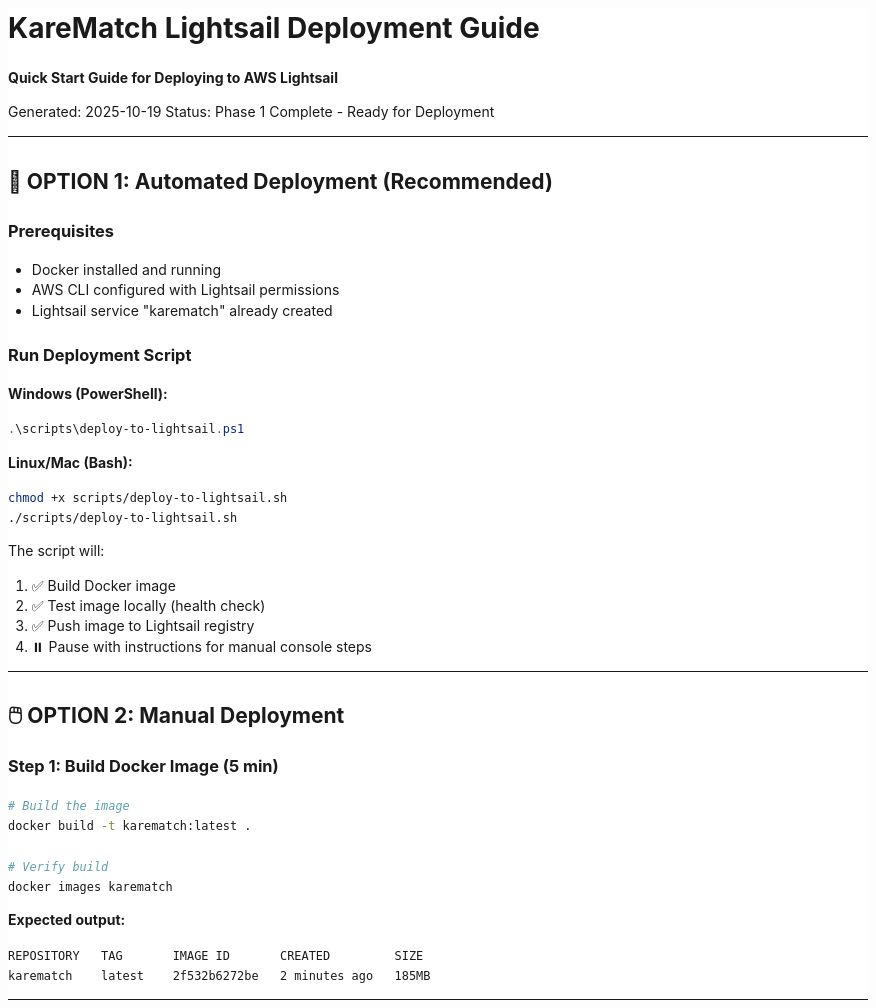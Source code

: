# KareMatch Lightsail Deployment Guide

**Quick Start Guide for Deploying to AWS Lightsail**

Generated: 2025-10-19
Status: Phase 1 Complete - Ready for Deployment

---

## 🚀 **OPTION 1: Automated Deployment (Recommended)**

### Prerequisites
- Docker installed and running
- AWS CLI configured with Lightsail permissions
- Lightsail service "karematch" already created

### Run Deployment Script

**Windows (PowerShell):**
```powershell
.\scripts\deploy-to-lightsail.ps1
```

**Linux/Mac (Bash):**
```bash
chmod +x scripts/deploy-to-lightsail.sh
./scripts/deploy-to-lightsail.sh
```

The script will:
1. ✅ Build Docker image
2. ✅ Test image locally (health check)
3. ✅ Push image to Lightsail registry
4. ⏸️  Pause with instructions for manual console steps

---

## 🖱️ **OPTION 2: Manual Deployment**

### Step 1: Build Docker Image (5 min)

```bash
# Build the image
docker build -t karematch:latest .

# Verify build
docker images karematch
```

**Expected output:**
```
REPOSITORY   TAG       IMAGE ID       CREATED         SIZE
karematch    latest    2f532b6272be   2 minutes ago   185MB
```

---